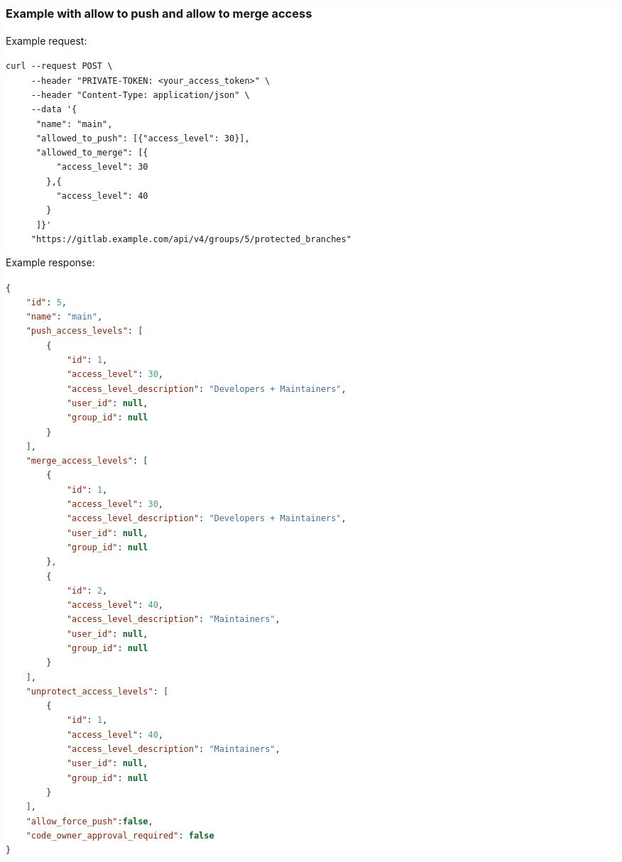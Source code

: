 ### Example with allow to push and allow to merge access

Example request:

```shell
curl --request POST \
     --header "PRIVATE-TOKEN: <your_access_token>" \
     --header "Content-Type: application/json" \
     --data '{
      "name": "main",
      "allowed_to_push": [{"access_level": 30}],
      "allowed_to_merge": [{
          "access_level": 30
        },{
          "access_level": 40
        }
      ]}'
     "https://gitlab.example.com/api/v4/groups/5/protected_branches"
```

Example response:

```json
{
    "id": 5,
    "name": "main",
    "push_access_levels": [
        {
            "id": 1,
            "access_level": 30,
            "access_level_description": "Developers + Maintainers",
            "user_id": null,
            "group_id": null
        }
    ],
    "merge_access_levels": [
        {
            "id": 1,
            "access_level": 30,
            "access_level_description": "Developers + Maintainers",
            "user_id": null,
            "group_id": null
        },
        {
            "id": 2,
            "access_level": 40,
            "access_level_description": "Maintainers",
            "user_id": null,
            "group_id": null
        }
    ],
    "unprotect_access_levels": [
        {
            "id": 1,
            "access_level": 40,
            "access_level_description": "Maintainers",
            "user_id": null,
            "group_id": null
        }
    ],
    "allow_force_push":false,
    "code_owner_approval_required": false
}
```
